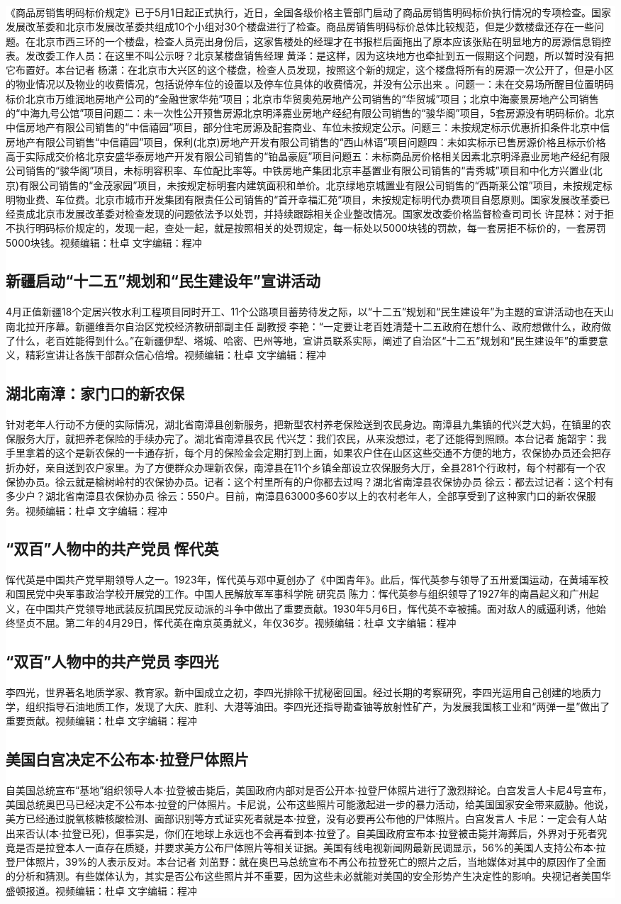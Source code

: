 
《商品房销售明码标价规定》已于5月1日起正式执行，近日，全国各级价格主管部门启动了商品房销售明码标价执行情况的专项检查。国家发展改革委和北京市发展改革委共组成10个小组对30个楼盘进行了检查。商品房销售明码标价总体比较规范，但是少数楼盘还存在一些问题。在北京市西三环的一个楼盘，检查人员亮出身份后，这家售楼处的经理才在书报栏后面拖出了原本应该张贴在明显地方的房源信息销控表。发改委工作人员：在这里不叫公示呀？北京某楼盘销售经理 黄泽：是这样，因为这块地方也牵扯到五一假期这个问题，所以暂时没有把它布置好。本台记者 杨潇：在北京市大兴区的这个楼盘，检查人员发现，按照这个新的规定，这个楼盘将所有的房源一次公开了，但是小区的物业情况以及物业的收费情况，包括说停车位的设置以及停车位具体的收费情况，并没有公示出来 。问题一：未在交易场所醒目位置明码标价北京市万维润地房地产公司的“金融世家华苑”项目；北京市华贸奥苑房地产公司销售的“华贸城”项目；北京中海豪景房地产公司销售的“中海九号公馆”项目问题二：未一次性公开预售房源北京明泽嘉业房地产经纪有限公司销售的“骏华阁”项目，5套房源没有明码标价。北京中信房地产有限公司销售的“中信禧园”项目，部分住宅房源及配套商业、车位未按规定公示。问题三：未按规定标示优惠折扣条件北京中信房地产有限公司销售“中信禧园”项目，保利(北京)房地产开发有限公司销售的“西山林语”项目问题四：未如实标示已售房源价格且标示价格高于实际成交价格北京安盛华泰房地产开发有限公司销售的“铂晶豪庭”项目问题五：未标商品房价格相关因素北京明泽嘉业房地产经纪有限公司销售的“骏华阁”项目，未标明容积率、车位配比率等。中铁房地产集团北京丰基置业有限公司销售的“青秀城”项目和中化方兴置业(北京)有限公司销售的“金茂家园”项目，未按规定标明套内建筑面积和单价。北京绿地京城置业有限公司销售的“西斯莱公馆”项目，未按规定标明物业费、车位费。北京市城市开发集团有限责任公司销售的“首开幸福汇苑”项目，未按规定标明代办费项目自愿原则。国家发展改革委已经责成北京市发展改革委对检查发现的问题依法予以处罚，并持续跟踪相关企业整改情况。国家发改委价格监督检查司司长 许昆林：对于拒不执行明码标价规定的，发现一起，查处一起，就是按照相关的处罚规定，每一标处以5000块钱的罚款，每一套房拒不标价的，一套房罚5000块钱。视频编辑：杜卓 文字编辑：程冲


## 新疆启动“十二五”规划和“民生建设年”宣讲活动


4月正值新疆18个定居兴牧水利工程项目同时开工、11个公路项目蓄势待发之际，以“十二五”规划和“民生建设年”为主题的宣讲活动也在天山南北拉开序幕。新疆维吾尔自治区党校经济教研部副主任 副教授 李艳：“一定要让老百姓清楚十二五政府在想什么、政府想做什么，政府做了什么，老百姓能得到什么。”在新疆伊犁、塔城、哈密、巴州等地，宣讲员联系实际，阐述了自治区“十二五”规划和“民生建设年”的重要意义，精彩宣讲让各族干部群众信心倍增。视频编辑：杜卓 文字编辑：程冲


## 湖北南漳：家门口的新农保


针对老年人行动不方便的实际情况，湖北省南漳县创新服务，把新型农村养老保险送到农民身边。南漳县九集镇的代兴芝大妈，在镇里的农保服务大厅，就把养老保险的手续办完了。湖北省南漳县农民 代兴芝：我们农民，从来没想过，老了还能得到照顾。本台记者 施韶宇：我手里拿着的这个是新农保的一卡通存折，每个月的保险金会定期打到上面，如果农户住在山区这些交通不方便的地方，农保协办员还会把存折办好，亲自送到农户家里。为了方便群众办理新农保，南漳县在11个乡镇全部设立农保服务大厅，全县281个行政村，每个村都有一个农保协办员。徐云就是榆树岭村的农保协办员。记者：这个村里所有的户你都去过吗？湖北省南漳县农保协办员 徐云：都去过记者：这个村有多少户？湖北省南漳县农保协办员 徐云：550户。目前，南漳县63000多60岁以上的农村老年人，全部享受到了这种家门口的新农保服务。视频编辑：杜卓 文字编辑：程冲


## “双百”人物中的共产党员 恽代英


恽代英是中国共产党早期领导人之一。1923年，恽代英与邓中夏创办了《中国青年》。此后，恽代英参与领导了五卅爱国运动，在黄埔军校和国民党中央军事政治学校开展党的工作。中国人民解放军军事科学院 研究员 陈力：恽代英参与组织领导了1927年的南昌起义和广州起义，在中国共产党领导地武装反抗国民党反动派的斗争中做出了重要贡献。1930年5月6日，恽代英不幸被捕。面对敌人的威逼利诱，他始终坚贞不屈。第二年的4月29日，恽代英在南京英勇就义，年仅36岁。视频编辑：杜卓 文字编辑：程冲


## “双百”人物中的共产党员 李四光


李四光，世界著名地质学家、教育家。新中国成立之初，李四光排除干扰秘密回国。经过长期的考察研究，李四光运用自己创建的地质力学，组织指导石油地质工作，发现了大庆、胜利、大港等油田。李四光还指导勘查铀等放射性矿产，为发展我国核工业和“两弹一星”做出了重要贡献。视频编辑：杜卓 文字编辑：程冲


## 美国白宫决定不公布本·拉登尸体照片


自美国总统宣布“基地”组织领导人本·拉登被击毙后，美国政府内部对是否公开本·拉登尸体照片进行了激烈辩论。白宫发言人卡尼4号宣布，美国总统奥巴马已经决定不公布本·拉登的尸体照片。卡尼说，公布这些照片可能激起进一步的暴力活动，给美国国家安全带来威胁。他说，美方已经通过脱氧核糖核酸检测、面部识别等方式证实死者就是本·拉登，没有必要再公布他的尸体照片。白宫发言人 卡尼：一定会有人站出来否认(本·拉登已死)，但事实是，你们在地球上永远也不会再看到本·拉登了。自美国政府宣布本·拉登被击毙并海葬后，外界对于死者究竟是否是拉登本人一直存在质疑，并要求美方公布尸体照片等相关证据。美国有线电视新闻网最新民调显示，56%的美国人支持公布本·拉登尸体照片，39%的人表示反对。本台记者 刘茁野：就在奥巴马总统宣布不再公布拉登死亡的照片之后，当地媒体对其中的原因作了全面的分析和猜测。有些媒体认为，其实是否公布这些照片并不重要，因为这些未必就能对美国的安全形势产生决定性的影响。央视记者美国华盛顿报道。视频编辑：杜卓 文字编辑：程冲
